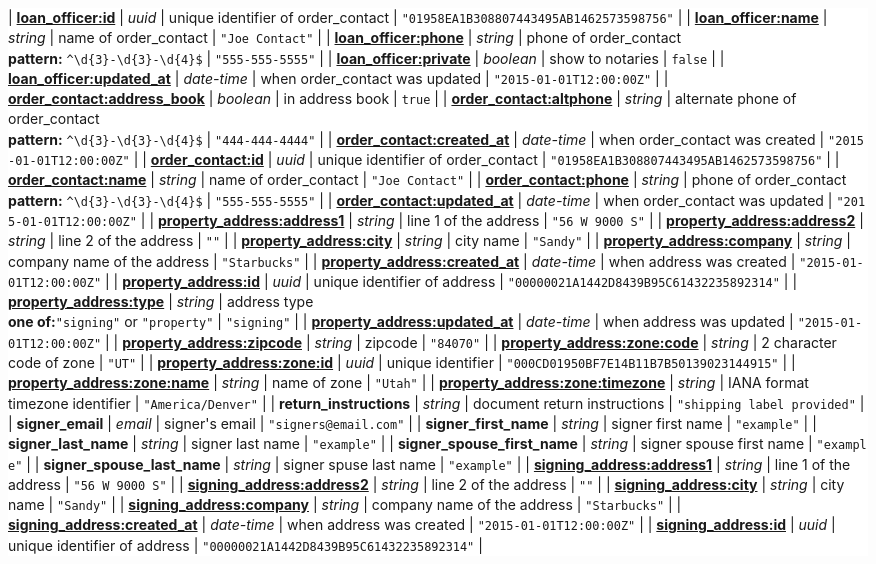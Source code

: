 | **[loan_officer:id](#resource-order_contact)** | *uuid* | unique identifier of order_contact | `"01958EA1B308807443495AB1462573598756"` |
| **[loan_officer:name](#resource-order_contact)** | *string* | name of order_contact | `"Joe Contact"` |
| **[loan_officer:phone](#resource-order_contact)** | *string* | phone of order_contact<br/> **pattern:** `^\d{3}-\d{3}-\d{4}$` | `"555-555-5555"` |
| **[loan_officer:private](#resource-order_contact)** | *boolean* | show to notaries | `false` |
| **[loan_officer:updated_at](#resource-order_contact)** | *date-time* | when order_contact was updated | `"2015-01-01T12:00:00Z"` |
| **[order_contact:address_book](#resource-order_contact)** | *boolean* | in address book | `true` |
| **[order_contact:altphone](#resource-order_contact)** | *string* | alternate phone of order_contact<br/> **pattern:** `^\d{3}-\d{3}-\d{4}$` | `"444-444-4444"` |
| **[order_contact:created_at](#resource-order_contact)** | *date-time* | when order_contact was created | `"2015-01-01T12:00:00Z"` |
| **[order_contact:id](#resource-order_contact)** | *uuid* | unique identifier of order_contact | `"01958EA1B308807443495AB1462573598756"` |
| **[order_contact:name](#resource-order_contact)** | *string* | name of order_contact | `"Joe Contact"` |
| **[order_contact:phone](#resource-order_contact)** | *string* | phone of order_contact<br/> **pattern:** `^\d{3}-\d{3}-\d{4}$` | `"555-555-5555"` |
| **[order_contact:updated_at](#resource-order_contact)** | *date-time* | when order_contact was updated | `"2015-01-01T12:00:00Z"` |
| **[property_address:address1](#resource-address)** | *string* | line 1 of the address | `"56 W 9000 S"` |
| **[property_address:address2](#resource-address)** | *string* | line 2 of the address | `""` |
| **[property_address:city](#resource-address)** | *string* | city name | `"Sandy"` |
| **[property_address:company](#resource-address)** | *string* | company name of the address | `"Starbucks"` |
| **[property_address:created_at](#resource-address)** | *date-time* | when address was created | `"2015-01-01T12:00:00Z"` |
| **[property_address:id](#resource-address)** | *uuid* | unique identifier of address | `"00000021A1442D8439B95C61432235892314"` |
| **[property_address:type](#resource-address)** | *string* | address type<br/> **one of:**`"signing"` or `"property"` | `"signing"` |
| **[property_address:updated_at](#resource-address)** | *date-time* | when address was updated | `"2015-01-01T12:00:00Z"` |
| **[property_address:zipcode](#resource-address)** | *string* | zipcode | `"84070"` |
| **[property_address:zone:code](#resource-zone)** | *string* | 2 character code of zone | `"UT"` |
| **[property_address:zone:id](#resource-zone)** | *uuid* | unique identifier | `"000CD01950BF7E14B11B7B50139023144915"` |
| **[property_address:zone:name](#resource-zone)** | *string* | name of zone | `"Utah"` |
| **[property_address:zone:timezone](#resource-zone)** | *string* | IANA format timezone identifier | `"America/Denver"` |
| **return_instructions** | *string* | document return instructions | `"shipping label provided"` |
| **signer_email** | *email* | signer's email | `"signers@email.com"` |
| **signer_first_name** | *string* | signer first name | `"example"` |
| **signer_last_name** | *string* | signer last name | `"example"` |
| **signer_spouse_first_name** | *string* | signer spouse first name | `"example"` |
| **signer_spouse_last_name** | *string* | signer spuse last name | `"example"` |
| **[signing_address:address1](#resource-address)** | *string* | line 1 of the address | `"56 W 9000 S"` |
| **[signing_address:address2](#resource-address)** | *string* | line 2 of the address | `""` |
| **[signing_address:city](#resource-address)** | *string* | city name | `"Sandy"` |
| **[signing_address:company](#resource-address)** | *string* | company name of the address | `"Starbucks"` |
| **[signing_address:created_at](#resource-address)** | *date-time* | when address was created | `"2015-01-01T12:00:00Z"` |
| **[signing_address:id](#resource-address)** | *uuid* | unique identifier of address | `"00000021A1442D8439B95C61432235892314"` |